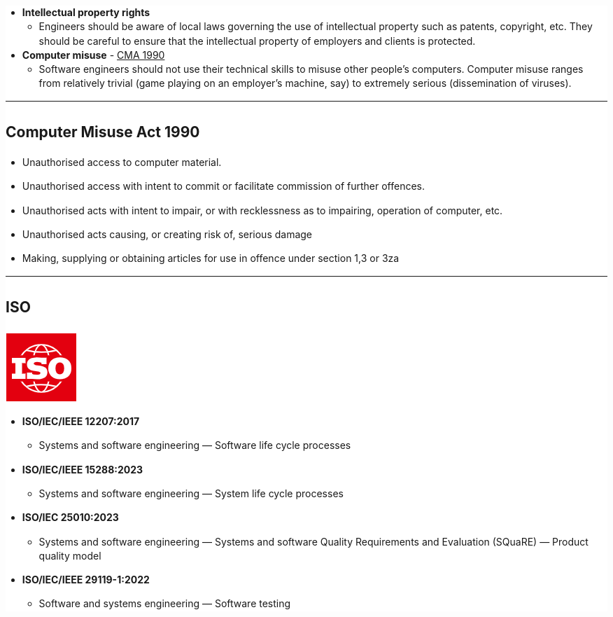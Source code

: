 - **Intellectual property rights**
  - Engineers should be aware of local laws governing the use of intellectual property such as patents, copyright, etc. They should be careful to ensure that the intellectual property of employers and clients is protected.
- **Computer misuse** - [CMA 1990](https://www.legislation.gov.uk/ukpga/1990/18/contents)
  - Software engineers should not use their technical skills to misuse other people’s computers. Computer misuse ranges from relatively trivial (game playing on an employer’s machine, say) to extremely serious (dissemination of viruses). 

---



## Computer Misuse Act 1990 


- Unauthorised access to computer material.

- Unauthorised access with intent to commit or facilitate commission of further offences.

- Unauthorised acts with intent to impair, or with recklessness as to impairing, operation of computer, etc.

- Unauthorised acts causing, or creating risk of, serious damage

- Making, supplying or obtaining articles for use in offence under section 1,3 or 3za

---

## ISO

![bg right:10% 90%](../../figures/iso_logo.png)

- **ISO/IEC/IEEE 12207:2017**
  - Systems and software engineering — Software life cycle processes

- **ISO/IEC/IEEE 15288:2023**
  - Systems and software engineering — System life cycle processes

- **ISO/IEC 25010:2023**
  - Systems and software engineering — Systems and software Quality Requirements and Evaluation (SQuaRE) — Product quality model

- **ISO/IEC/IEEE 29119-1:2022**
  - Software and systems engineering — Software testing